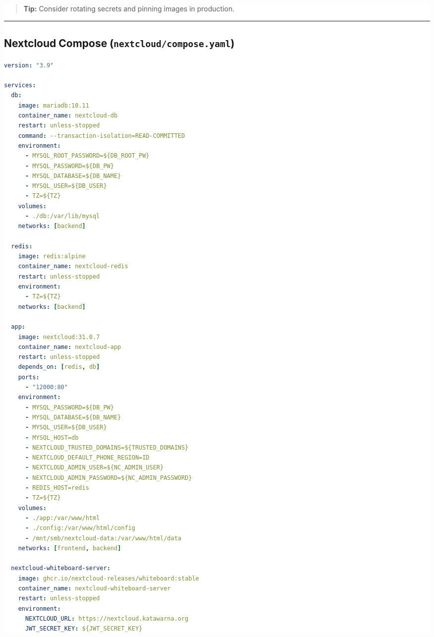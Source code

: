 > **Tip:** Consider rotating secrets and pinning images in production.

---

## Nextcloud Compose (`nextcloud/compose.yaml`)

```yaml
version: "3.9"

services:
  db:
    image: mariadb:10.11
    container_name: nextcloud-db
    restart: unless-stopped
    command: --transaction-isolation=READ-COMMITTED
    environment:
      - MYSQL_ROOT_PASSWORD=${DB_ROOT_PW}
      - MYSQL_PASSWORD=${DB_PW}
      - MYSQL_DATABASE=${DB_NAME}
      - MYSQL_USER=${DB_USER}
      - TZ=${TZ}
    volumes:
      - ./db:/var/lib/mysql
    networks: [backend]

  redis:
    image: redis:alpine
    container_name: nextcloud-redis
    restart: unless-stopped
    environment:
      - TZ=${TZ}
    networks: [backend]

  app:
    image: nextcloud:31.0.7
    container_name: nextcloud-app
    restart: unless-stopped
    depends_on: [redis, db]
    ports:
      - "12000:80"
    environment:
      - MYSQL_PASSWORD=${DB_PW}
      - MYSQL_DATABASE=${DB_NAME}
      - MYSQL_USER=${DB_USER}
      - MYSQL_HOST=db
      - NEXTCLOUD_TRUSTED_DOMAINS=${TRUSTED_DOMAINS}
      - NEXTCLOUD_DEFAULT_PHONE_REGION=ID
      - NEXTCLOUD_ADMIN_USER=${NC_ADMIN_USER}
      - NEXTCLOUD_ADMIN_PASSWORD=${NC_ADMIN_PASSWORD}
      - REDIS_HOST=redis
      - TZ=${TZ}
    volumes:
      - ./app:/var/www/html
      - ./config:/var/www/html/config
      - /mnt/smb/nextcloud-data:/var/www/html/data
    networks: [frontend, backend]

  nextcloud-whiteboard-server:
    image: ghcr.io/nextcloud-releases/whiteboard:stable
    container_name: nextcloud-whiteboard-server
    restart: unless-stopped
    environment:
      NEXTCLOUD_URL: https://nextcloud.katawarna.org
      JWT_SECRET_KEY: ${JWT_SECRET_KEY}
```